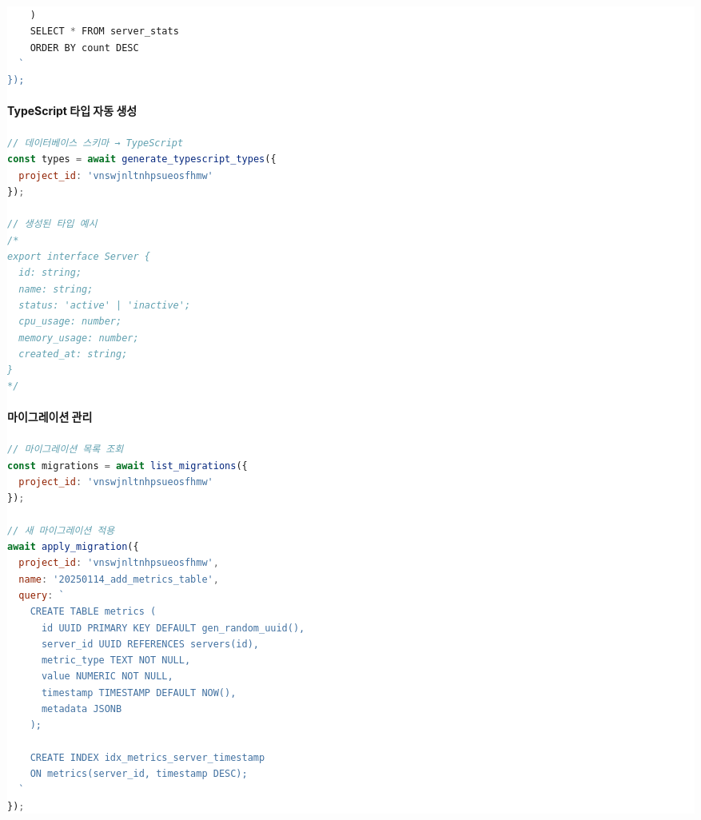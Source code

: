 ```javascript
    )
    SELECT * FROM server_stats
    ORDER BY count DESC
  `
});
```

#### TypeScript 타입 자동 생성
```javascript
// 데이터베이스 스키마 → TypeScript
const types = await generate_typescript_types({
  project_id: 'vnswjnltnhpsueosfhmw'
});

// 생성된 타입 예시
/*
export interface Server {
  id: string;
  name: string;
  status: 'active' | 'inactive';
  cpu_usage: number;
  memory_usage: number;
  created_at: string;
}
*/
```

#### 마이그레이션 관리
```javascript
// 마이그레이션 목록 조회
const migrations = await list_migrations({
  project_id: 'vnswjnltnhpsueosfhmw'
});

// 새 마이그레이션 적용
await apply_migration({
  project_id: 'vnswjnltnhpsueosfhmw',
  name: '20250114_add_metrics_table',
  query: `
    CREATE TABLE metrics (
      id UUID PRIMARY KEY DEFAULT gen_random_uuid(),
      server_id UUID REFERENCES servers(id),
      metric_type TEXT NOT NULL,
      value NUMERIC NOT NULL,
      timestamp TIMESTAMP DEFAULT NOW(),
      metadata JSONB
    );
    
    CREATE INDEX idx_metrics_server_timestamp 
    ON metrics(server_id, timestamp DESC);
  `
});
```
